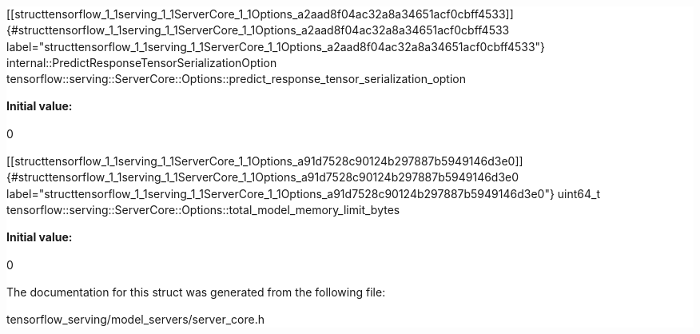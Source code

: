[\[structtensorflow\_1\_1serving\_1\_1ServerCore\_1\_1Options\_a2aad8f04ac32a8a34651acf0cbff4533\]]{#structtensorflow_1_1serving_1_1ServerCore_1_1Options_a2aad8f04ac32a8a34651acf0cbff4533
label="structtensorflow_1_1serving_1_1ServerCore_1_1Options_a2aad8f04ac32a8a34651acf0cbff4533"}
internal::PredictResponseTensorSerializationOption
tensorflow::serving::ServerCore::Options::predict\_response\_tensor\_serialization\_option

**Initial value:**

0

[\[structtensorflow\_1\_1serving\_1\_1ServerCore\_1\_1Options\_a91d7528c90124b297887b5949146d3e0\]]{#structtensorflow_1_1serving_1_1ServerCore_1_1Options_a91d7528c90124b297887b5949146d3e0
label="structtensorflow_1_1serving_1_1ServerCore_1_1Options_a91d7528c90124b297887b5949146d3e0"}
uint64\_t
tensorflow::serving::ServerCore::Options::total\_model\_memory\_limit\_bytes

**Initial value:**

0

The documentation for this struct was generated from the following file:

tensorflow\_serving/model\_servers/server\_core.h
